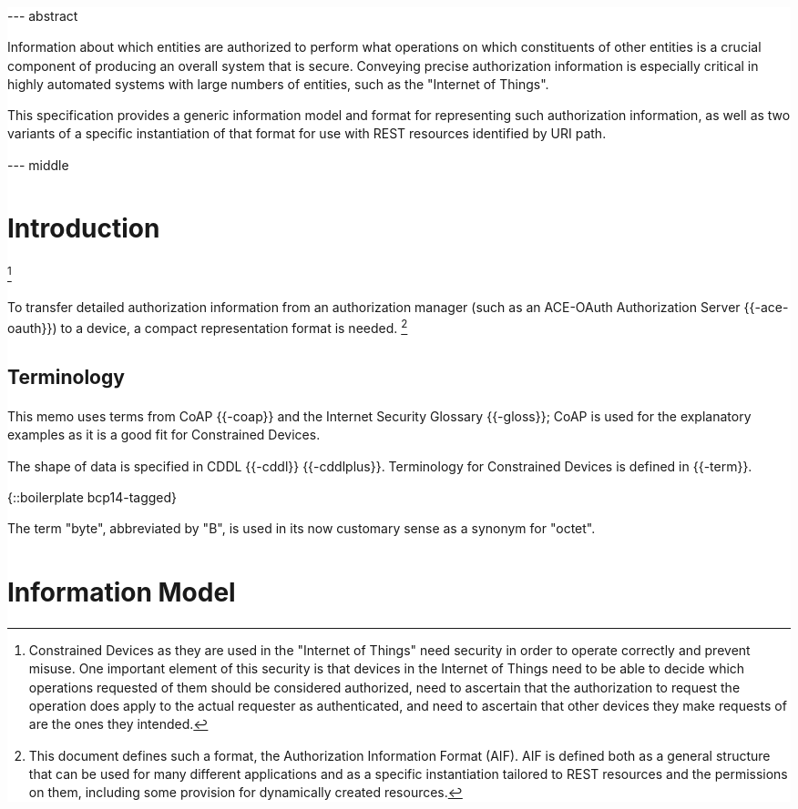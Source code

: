 --- abstract

Information about which entities are authorized to perform what
operations on which constituents of other entities is a crucial
component of producing an overall system that is secure.  Conveying
precise authorization information is especially critical in highly
automated systems with large numbers of entities, such as the
"Internet of Things".

This specification provides a generic information model and format for
representing such authorization information, as well as two variants
of a specific instantiation of that format for use with REST resources
identified by URI path.

[^intro1-]: Constrained Devices as they are used in the "Internet of Things" need
    security in order to operate correctly and prevent misuse.
    One important element of this security is that devices in the Internet
    of Things need to be able to decide which operations requested of them
    should be considered authorized, need to ascertain that the
    authorization to request the operation does apply to the actual
    requester as authenticated,
    and need to ascertain that other devices they make
    requests of are the ones they intended.

[^intro2-]: This document defines such a format, the
    Authorization Information Format (AIF).
    AIF is defined both as a general structure that can be used for many
    different applications and
    as a specific instantiation tailored to REST resources and the permissions
    on them, including some provision for dynamically created resources.

--- middle

Introduction
============

[^intro1-]

To transfer detailed authorization information from an authorization manager
(such as an ACE-OAuth Authorization Server {{-ace-oauth}}) to a device, a
compact representation format is needed.
[^intro2-]

Terminology
-----------

This memo uses terms from CoAP {{-coap}} and the Internet Security Glossary {{-gloss}}; CoAP is used for
the explanatory examples as it is a good fit for Constrained Devices.

The shape of data is specified in CDDL {{-cddl}} {{-cddlplus}}.
Terminology for Constrained Devices is defined in {{-term}}.

{::boilerplate bcp14-tagged}

The term "byte", abbreviated by "B", is used in its now customary
sense as a synonym for "octet".

Information Model
=================


[^replace-xxxx]: RFC Ed.: throughout this section, please replace RFC